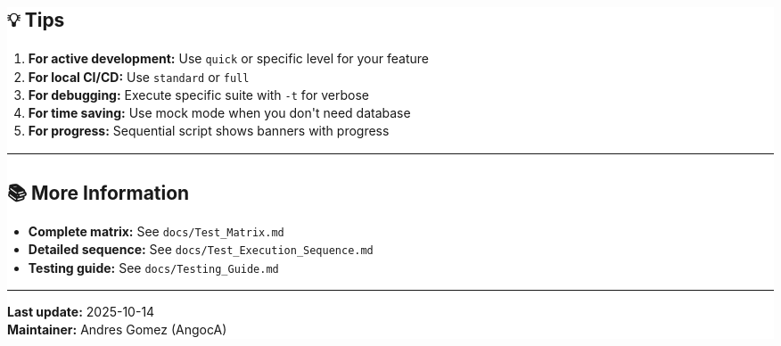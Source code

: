 
## 💡 Tips

1. **For active development:** Use `quick` or specific level for your feature
2. **For local CI/CD:** Use `standard` or `full`
3. **For debugging:** Execute specific suite with `-t` for verbose
4. **For time saving:** Use mock mode when you don't need database
5. **For progress:** Sequential script shows banners with progress

---

## 📚 More Information

- **Complete matrix:** See `docs/Test_Matrix.md`
- **Detailed sequence:** See `docs/Test_Execution_Sequence.md`
- **Testing guide:** See `docs/Testing_Guide.md`

---

**Last update:** 2025-10-14  
**Maintainer:** Andres Gomez (AngocA)

